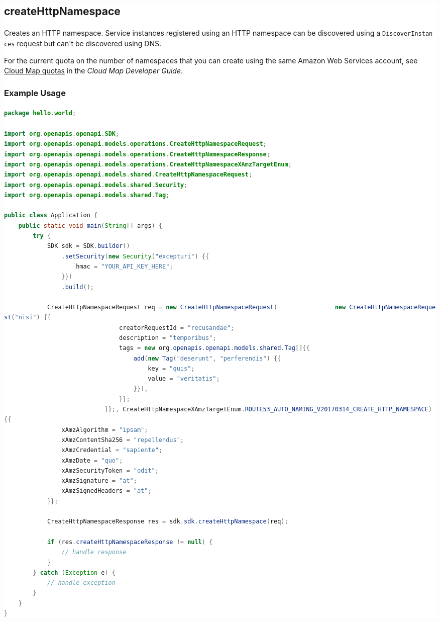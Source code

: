 ## createHttpNamespace

<p>Creates an HTTP namespace. Service instances registered using an HTTP namespace can be discovered using a <code>DiscoverInstances</code> request but can't be discovered using DNS.</p> <p>For the current quota on the number of namespaces that you can create using the same Amazon Web Services account, see <a href="https://docs.aws.amazon.com/cloud-map/latest/dg/cloud-map-limits.html">Cloud Map quotas</a> in the <i>Cloud Map Developer Guide</i>.</p>

### Example Usage

```java
package hello.world;

import org.openapis.openapi.SDK;
import org.openapis.openapi.models.operations.CreateHttpNamespaceRequest;
import org.openapis.openapi.models.operations.CreateHttpNamespaceResponse;
import org.openapis.openapi.models.operations.CreateHttpNamespaceXAmzTargetEnum;
import org.openapis.openapi.models.shared.CreateHttpNamespaceRequest;
import org.openapis.openapi.models.shared.Security;
import org.openapis.openapi.models.shared.Tag;

public class Application {
    public static void main(String[] args) {
        try {
            SDK sdk = SDK.builder()
                .setSecurity(new Security("excepturi") {{
                    hmac = "YOUR_API_KEY_HERE";
                }})
                .build();

            CreateHttpNamespaceRequest req = new CreateHttpNamespaceRequest(                new CreateHttpNamespaceRequest("nisi") {{
                                creatorRequestId = "recusandae";
                                description = "temporibus";
                                tags = new org.openapis.openapi.models.shared.Tag[]{{
                                    add(new Tag("deserunt", "perferendis") {{
                                        key = "quis";
                                        value = "veritatis";
                                    }}),
                                }};
                            }};, CreateHttpNamespaceXAmzTargetEnum.ROUTE53_AUTO_NAMING_V20170314_CREATE_HTTP_NAMESPACE) {{
                xAmzAlgorithm = "ipsam";
                xAmzContentSha256 = "repellendus";
                xAmzCredential = "sapiente";
                xAmzDate = "quo";
                xAmzSecurityToken = "odit";
                xAmzSignature = "at";
                xAmzSignedHeaders = "at";
            }};            

            CreateHttpNamespaceResponse res = sdk.sdk.createHttpNamespace(req);

            if (res.createHttpNamespaceResponse != null) {
                // handle response
            }
        } catch (Exception e) {
            // handle exception
        }
    }
}
```
